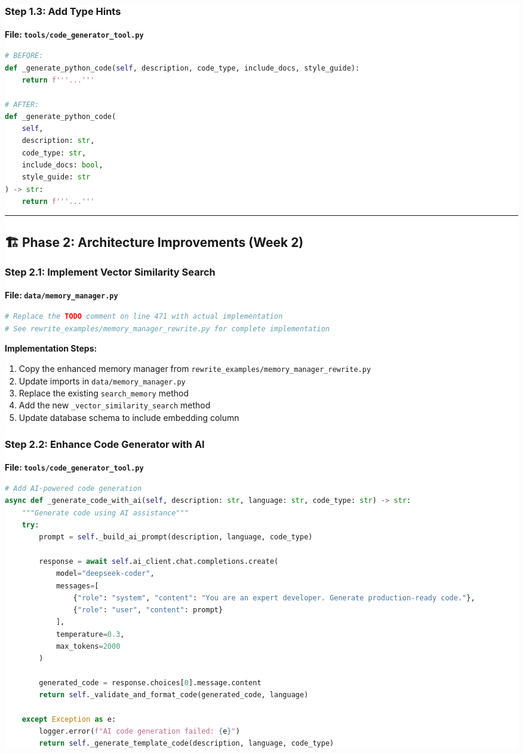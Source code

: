 ### **Step 1.3: Add Type Hints**

**File: `tools/code_generator_tool.py`**
```python
# BEFORE:
def _generate_python_code(self, description, code_type, include_docs, style_guide):
    return f'''...'''

# AFTER:
def _generate_python_code(
    self, 
    description: str, 
    code_type: str, 
    include_docs: bool, 
    style_guide: str
) -> str:
    return f'''...'''
```

---

## 🏗️ **Phase 2: Architecture Improvements (Week 2)**

### **Step 2.1: Implement Vector Similarity Search**

**File: `data/memory_manager.py`**
```python
# Replace the TODO comment on line 471 with actual implementation
# See rewrite_examples/memory_manager_rewrite.py for complete implementation
```

**Implementation Steps:**
1. Copy the enhanced memory manager from `rewrite_examples/memory_manager_rewrite.py`
2. Update imports in `data/memory_manager.py`
3. Replace the existing `search_memory` method
4. Add the new `_vector_similarity_search` method
5. Update database schema to include embedding column

### **Step 2.2: Enhance Code Generator with AI**

**File: `tools/code_generator_tool.py`**
```python
# Add AI-powered code generation
async def _generate_code_with_ai(self, description: str, language: str, code_type: str) -> str:
    """Generate code using AI assistance"""
    try:
        prompt = self._build_ai_prompt(description, language, code_type)
        
        response = await self.ai_client.chat.completions.create(
            model="deepseek-coder",
            messages=[
                {"role": "system", "content": "You are an expert developer. Generate production-ready code."},
                {"role": "user", "content": prompt}
            ],
            temperature=0.3,
            max_tokens=2000
        )
        
        generated_code = response.choices[0].message.content
        return self._validate_and_format_code(generated_code, language)
        
    except Exception as e:
        logger.error(f"AI code generation failed: {e}")
        return self._generate_template_code(description, language, code_type)
```